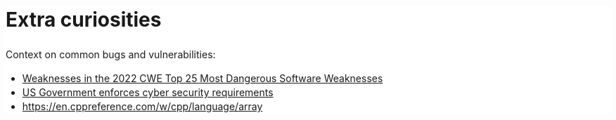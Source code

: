 # Extra curiosities

Context on common bugs and vulnerabilities:
- [Weaknesses in the 2022 CWE Top 25 Most Dangerous Software Weaknesses](https://cwe.mitre.org/data/definitions/1387.html)
- [US Government enforces cyber security requirements](https://nvlpubs.nist.gov/nistpubs/ir/2021/NIST.IR.8397.pdf)
- https://en.cppreference.com/w/cpp/language/array